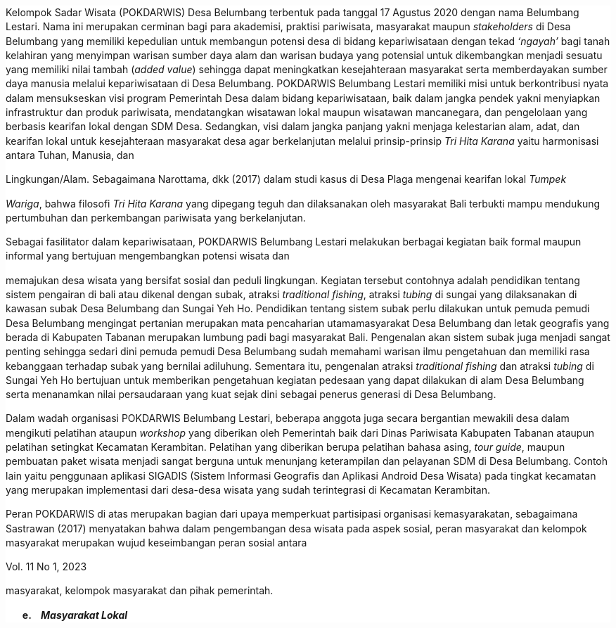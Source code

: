 <p><span class="font5">Kelompok Sadar Wisata (POKDARWIS) Desa Belumbang terbentuk pada tanggal 17 Agustus 2020 dengan nama Belumbang Lestari. Nama ini merupakan cerminan bagi para akademisi, praktisi pariwisata, masyarakat maupun </span><span class="font5" style="font-style:italic;">stakeholders</span><span class="font5"> di Desa Belumbang yang memiliki kepedulian untuk membangun potensi desa di bidang kepariwisataan dengan tekad </span><span class="font5" style="font-style:italic;">‘ngayah’</span><span class="font5"> bagi tanah kelahiran yang menyimpan warisan sumber daya alam dan warisan budaya yang potensial untuk dikembangkan menjadi sesuatu yang memiliki nilai tambah (</span><span class="font5" style="font-style:italic;">added value</span><span class="font5">) sehingga dapat meningkatkan kesejahteraan masyarakat serta memberdayakan sumber daya manusia melalui kepariwisataan di Desa Belumbang. POKDARWIS Belumbang Lestari memiliki misi untuk berkontribusi nyata dalam mensukseskan visi program Pemerintah Desa dalam bidang kepariwisataan, baik dalam jangka pendek yakni menyiapkan infrastruktur dan produk pariwisata, mendatangkan wisatawan lokal maupun wisatawan mancanegara, dan pengelolaan yang berbasis kearifan lokal dengan SDM Desa. Sedangkan, visi dalam jangka panjang yakni menjaga kelestarian alam, adat, dan kearifan lokal untuk kesejahteraan masyarakat desa agar berkelanjutan melalui prinsip-prinsip </span><span class="font5" style="font-style:italic;">Tri Hita Karana</span><span class="font5"> yaitu harmonisasi antara Tuhan, Manusia, dan</span></p>
<p><span class="font5">Lingkungan/Alam. Sebagaimana Narottama, dkk (2017) dalam studi kasus di Desa Plaga mengenai kearifan lokal </span><span class="font5" style="font-style:italic;">Tumpek</span></p>
<p><span class="font5" style="font-style:italic;">Wariga</span><span class="font5">, bahwa filosofi </span><span class="font5" style="font-style:italic;">Tri Hita Karana </span><span class="font5">yang dipegang teguh dan dilaksanakan oleh masyarakat Bali terbukti mampu mendukung pertumbuhan dan perkembangan pariwisata yang berkelanjutan.</span></p>
<p><span class="font5">Sebagai fasilitator dalam kepariwisataan, POKDARWIS Belumbang Lestari melakukan berbagai kegiatan baik formal maupun informal yang bertujuan mengembangkan potensi wisata dan</span></p>
<p><span class="font5">memajukan desa wisata yang bersifat sosial dan peduli lingkungan. Kegiatan tersebut contohnya adalah pendidikan tentang sistem pengairan di bali atau dikenal dengan subak, atraksi </span><span class="font5" style="font-style:italic;">traditional fishing</span><span class="font5">, atraksi </span><span class="font5" style="font-style:italic;">tubing</span><span class="font5"> di sungai yang dilaksanakan di kawasan subak Desa Belumbang dan Sungai Yeh Ho. Pendidikan tentang sistem subak perlu dilakukan untuk pemuda pemudi Desa Belumbang mengingat pertanian merupakan mata pencaharian utamamasyarakat Desa Belumbang dan letak geografis yang berada di Kabupaten Tabanan merupakan lumbung padi bagi masyarakat Bali. Pengenalan akan sistem subak juga menjadi sangat penting sehingga sedari dini pemuda pemudi Desa Belumbang sudah memahami warisan ilmu pengetahuan dan memiliki rasa kebanggaan terhadap subak yang bernilai adiluhung. Sementara itu, pengenalan atraksi </span><span class="font5" style="font-style:italic;">traditional fishing</span><span class="font5"> dan atraksi </span><span class="font5" style="font-style:italic;">tubing</span><span class="font5"> di Sungai Yeh Ho bertujuan untuk memberikan pengetahuan kegiatan pedesaan yang dapat dilakukan di alam Desa Belumbang serta menanamkan nilai persaudaraan yang kuat sejak dini sebagai penerus generasi di Desa Belumbang.</span></p>
<p><span class="font5">Dalam wadah organisasi POKDARWIS Belumbang Lestari, beberapa anggota juga secara bergantian mewakili desa dalam mengikuti pelatihan ataupun </span><span class="font5" style="font-style:italic;">workshop</span><span class="font5"> yang diberikan oleh Pemerintah baik dari Dinas Pariwisata Kabupaten Tabanan ataupun pelatihan setingkat Kecamatan Kerambitan. Pelatihan yang diberikan berupa pelatihan bahasa asing, </span><span class="font5" style="font-style:italic;">tour guide</span><span class="font5">, maupun pembuatan paket wisata menjadi sangat berguna untuk menunjang keterampilan dan pelayanan SDM di Desa Belumbang. Contoh lain yaitu penggunaan aplikasi SIGADIS (Sistem Informasi Geografis dan Aplikasi Android Desa Wisata) pada tingkat kecamatan yang merupakan implementasi dari desa-desa wisata yang sudah terintegrasi di Kecamatan Kerambitan.</span></p>
<p><span class="font5">Peran POKDARWIS di atas merupakan bagian dari upaya memperkuat partisipasi organisasi kemasyarakatan, sebagaimana Sastrawan (2017) menyatakan bahwa dalam pengembangan desa wisata pada aspek sosial, peran masyarakat dan kelompok masyarakat merupakan wujud keseimbangan peran sosial antara</span></p>
<p><span class="font4">Vol. 11 No 1, 2023</span></p>
<p><span class="font5">masyarakat, kelompok masyarakat dan pihak pemerintah.</span></p>
<ul style="list-style:none;"><li>
<p><span class="font5" style="font-weight:bold;">e.</span><span class="font5" style="font-weight:bold;font-style:italic;"> &nbsp;&nbsp;&nbsp;Masyarakat Lokal</span></p></li></ul>